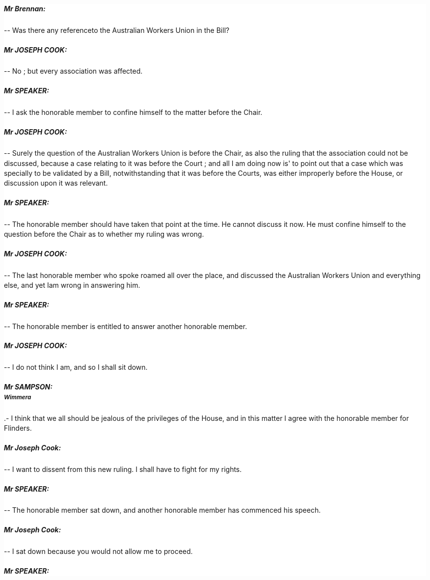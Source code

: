 ##### Mr Brennan:

-- Was there any referenceto the Australian Workers Union in the Bill? 

##### Mr JOSEPH COOK:

-- No ; but every association was affected. 

##### Mr SPEAKER:

-- I ask the honorable member to confine himself to the matter before the Chair. 

##### Mr JOSEPH COOK:

-- Surely the question of the Australian Workers Union is before the Chair, as also the ruling that the association could not be discussed, because a case relating to it was before the Court ; and all I am doing now is' to point out that a case which was specially to be validated by a Bill, notwithstanding that it was before the Courts, was either improperly before the House, or discussion upon it was relevant. 

##### Mr SPEAKER:

-- The honorable member should have taken that point at the time. He cannot discuss it now. He must confine himself to the question before the Chair as to whether my ruling was wrong. 

##### Mr JOSEPH COOK:

-- The last honorable member who spoke roamed all over the place, and discussed the Australian Workers Union and everything else, and yet Iam wrong in answering him. 

##### Mr SPEAKER:

-- The honorable member is entitled to answer another honorable member. 

##### Mr JOSEPH COOK:

-- I do not think I am, and so I shall sit down. 

##### Mr SAMPSON:<br><small class="text-muted">Wimmera</small>

.- I think that we all should be jealous of the privileges of the House, and in this matter I agree with the honorable member for Flinders. 

##### Mr Joseph Cook:

-- I want to dissent from this new ruling. I shall have to fight for my rights. 

##### Mr SPEAKER:

-- The honorable member sat down, and another honorable member has commenced his speech. 

##### Mr Joseph Cook:

-- I sat down because you would not allow me to proceed. 

##### Mr SPEAKER:
